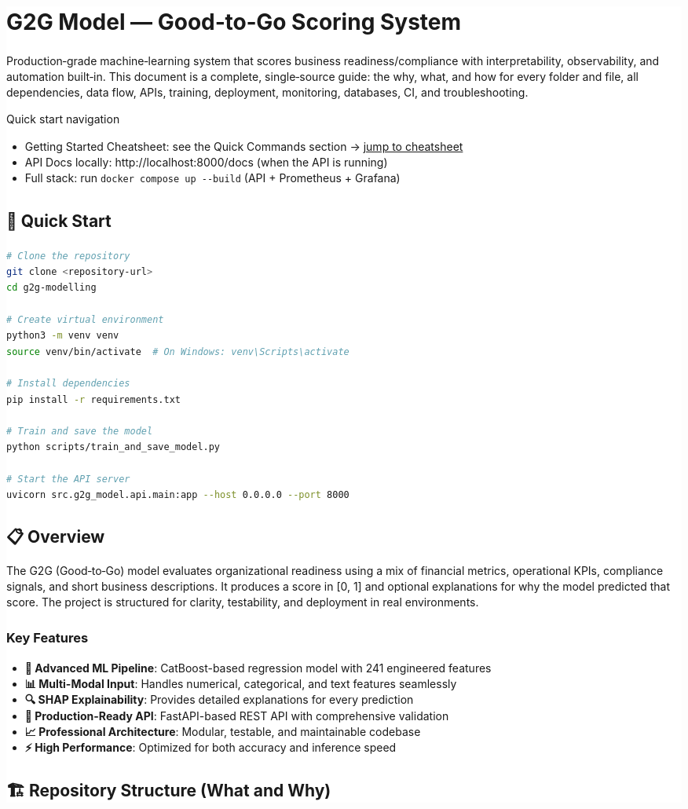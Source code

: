 # G2G Model — Good‑to‑Go Scoring System

Production‑grade machine‑learning system that scores business readiness/compliance with interpretability, observability, and automation built‑in. This document is a complete, single‑source guide: the why, what, and how for every folder and file, all dependencies, data flow, APIs, training, deployment, monitoring, databases, CI, and troubleshooting.

Quick start navigation
- Getting Started Cheatsheet: see the Quick Commands section → [jump to cheatsheet](#cheatsheet)
- API Docs locally: http://localhost:8000/docs (when the API is running)
- Full stack: run `docker compose up --build` (API + Prometheus + Grafana)

## 🚀 Quick Start

```bash
# Clone the repository
git clone <repository-url>
cd g2g-modelling

# Create virtual environment
python3 -m venv venv
source venv/bin/activate  # On Windows: venv\Scripts\activate

# Install dependencies
pip install -r requirements.txt

# Train and save the model
python scripts/train_and_save_model.py

# Start the API server
uvicorn src.g2g_model.api.main:app --host 0.0.0.0 --port 8000
```

## 📋 Overview

The G2G (Good‑to‑Go) model evaluates organizational readiness using a mix of financial metrics, operational KPIs, compliance signals, and short business descriptions. It produces a score in [0, 1] and optional explanations for why the model predicted that score. The project is structured for clarity, testability, and deployment in real environments.

### Key Features

- **🤖 Advanced ML Pipeline**: CatBoost-based regression model with 241 engineered features
- **📊 Multi-Modal Input**: Handles numerical, categorical, and text features seamlessly  
- **🔍 SHAP Explainability**: Provides detailed explanations for every prediction
- **🚀 Production-Ready API**: FastAPI-based REST API with comprehensive validation
- **📈 Professional Architecture**: Modular, testable, and maintainable codebase
- **⚡ High Performance**: Optimized for both accuracy and inference speed

## 🏗️ Repository Structure (What and Why)
